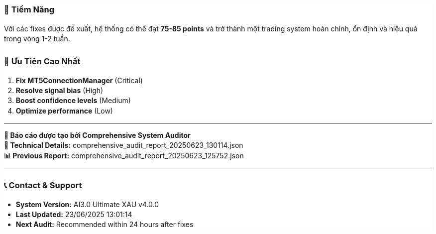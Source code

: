 ### 🚀 **Tiềm Năng**
Với các fixes được đề xuất, hệ thống có thể đạt **75-85 points** và trở thành một trading system hoàn chỉnh, ổn định và hiệu quả trong vòng 1-2 tuần.

### 🎯 **Ưu Tiên Cao Nhất**
1. **Fix MT5ConnectionManager** (Critical)
2. **Resolve signal bias** (High)
3. **Boost confidence levels** (Medium)
4. **Optimize performance** (Low)

---

**📄 Báo cáo được tạo bởi Comprehensive System Auditor**  
**🔗 Technical Details:** comprehensive_audit_report_20250623_130114.json  
**📊 Previous Report:** comprehensive_audit_report_20250623_125752.json  

---

### 📞 **Contact & Support**
- **System Version:** AI3.0 Ultimate XAU v4.0.0
- **Last Updated:** 23/06/2025 13:01:14
- **Next Audit:** Recommended within 24 hours after fixes 